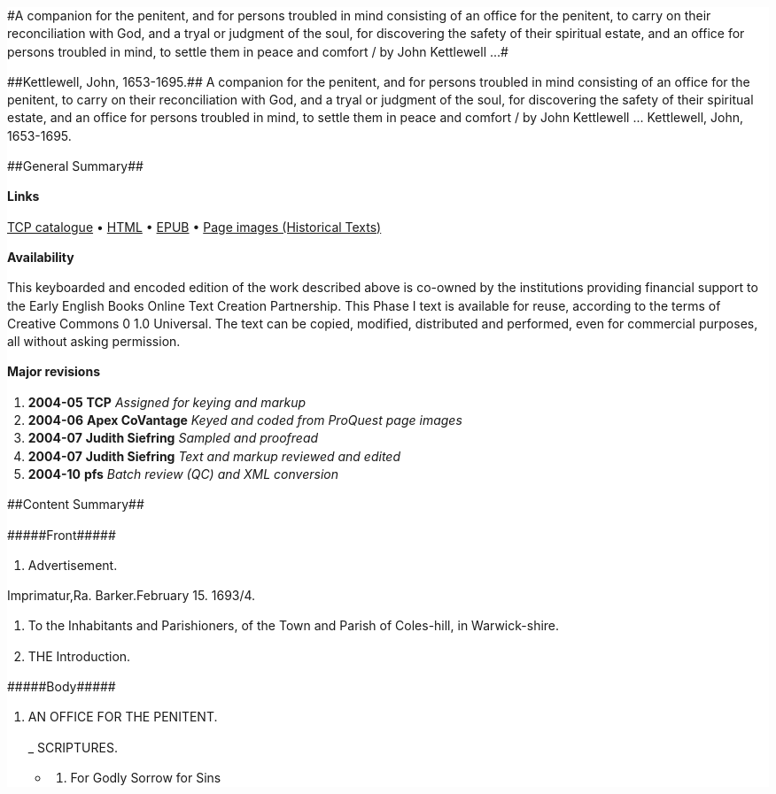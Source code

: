 #A companion for the penitent, and for persons troubled in mind consisting of an office for the penitent, to carry on their reconciliation with God, and a tryal or judgment of the soul, for discovering the safety of their spiritual estate, and an office for persons troubled in mind, to settle them in peace and comfort / by John Kettlewell ...#

##Kettlewell, John, 1653-1695.##
A companion for the penitent, and for persons troubled in mind consisting of an office for the penitent, to carry on their reconciliation with God, and a tryal or judgment of the soul, for discovering the safety of their spiritual estate, and an office for persons troubled in mind, to settle them in peace and comfort / by John Kettlewell ...
Kettlewell, John, 1653-1695.

##General Summary##

**Links**

[TCP catalogue](http://www.ota.ox.ac.uk/tcp/)  • 
[HTML](http://tei.it.ox.ac.uk/tcp/Texts-HTML/free/A47/A47291.html)  • 
[EPUB](http://tei.it.ox.ac.uk/tcp/Texts-EPUB/free/A47/A47291.epub) • 
[Page images (Historical Texts)](https://data.historicaltexts.jisc.ac.uk/view?pubId=eebo-12937233e&pageId=eebo-12937233e-95793-1)

**Availability**

This keyboarded and encoded edition of the
	       work described above is co-owned by the institutions
	       providing financial support to the Early English Books
	       Online Text Creation Partnership. This Phase I text is
	       available for reuse, according to the terms of Creative
	       Commons 0 1.0 Universal. The text can be copied,
	       modified, distributed and performed, even for
	       commercial purposes, all without asking permission.

**Major revisions**

1. __2004-05__ __TCP__ *Assigned for keying and markup*
1. __2004-06__ __Apex CoVantage__ *Keyed and coded from ProQuest page images*
1. __2004-07__ __Judith Siefring__ *Sampled and proofread*
1. __2004-07__ __Judith Siefring__ *Text and markup reviewed and edited*
1. __2004-10__ __pfs__ *Batch review (QC) and XML conversion*

##Content Summary##

#####Front#####

1. Advertisement.

Imprimatur,Ra. Barker.February 15. 1693/4.
1. To the Inhabitants and Parishioners, of the Town and Parish of Coles-hill, in Warwick-shire.

1. THE Introduction.

#####Body#####

1. AN OFFICE FOR THE PENITENT.

    _ SCRIPTURES.

      * 1. For Godly Sorrow for Sins
